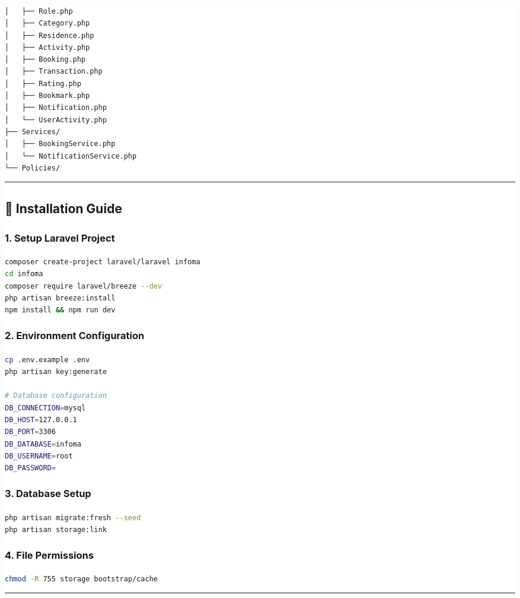 ```
│   ├── Role.php
│   ├── Category.php
│   ├── Residence.php
│   ├── Activity.php
│   ├── Booking.php
│   ├── Transaction.php
│   ├── Rating.php
│   ├── Bookmark.php
│   ├── Notification.php
│   └── UserActivity.php
├── Services/
│   ├── BookingService.php
│   └── NotificationService.php
└── Policies/
```

---

## 🚀 **Installation Guide**

### **1. Setup Laravel Project**
```bash
composer create-project laravel/laravel infoma
cd infoma
composer require laravel/breeze --dev
php artisan breeze:install
npm install && npm run dev
```

### **2. Environment Configuration**
```bash
cp .env.example .env
php artisan key:generate

# Database configuration
DB_CONNECTION=mysql
DB_HOST=127.0.0.1
DB_PORT=3306
DB_DATABASE=infoma
DB_USERNAME=root
DB_PASSWORD=
```

### **3. Database Setup**
```bash
php artisan migrate:fresh --seed
php artisan storage:link
```

### **4. File Permissions**
```bash
chmod -R 755 storage bootstrap/cache
```

---